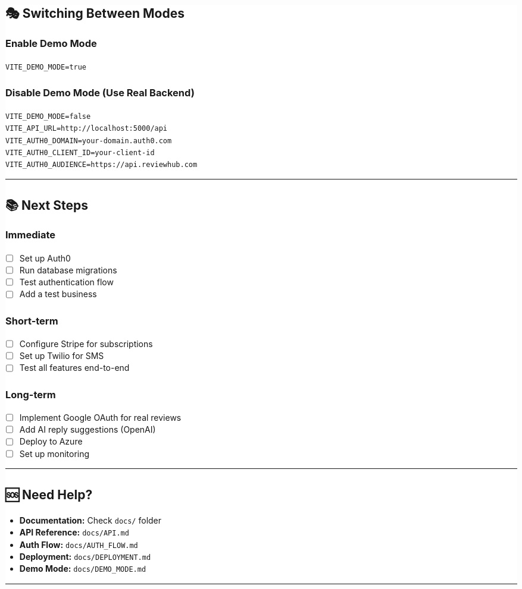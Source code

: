 
## 🎭 Switching Between Modes

### Enable Demo Mode

```env
VITE_DEMO_MODE=true
```

### Disable Demo Mode (Use Real Backend)

```env
VITE_DEMO_MODE=false
VITE_API_URL=http://localhost:5000/api
VITE_AUTH0_DOMAIN=your-domain.auth0.com
VITE_AUTH0_CLIENT_ID=your-client-id
VITE_AUTH0_AUDIENCE=https://api.reviewhub.com
```

---

## 📚 Next Steps

### Immediate
- [ ] Set up Auth0
- [ ] Run database migrations
- [ ] Test authentication flow
- [ ] Add a test business

### Short-term
- [ ] Configure Stripe for subscriptions
- [ ] Set up Twilio for SMS
- [ ] Test all features end-to-end

### Long-term
- [ ] Implement Google OAuth for real reviews
- [ ] Add AI reply suggestions (OpenAI)
- [ ] Deploy to Azure
- [ ] Set up monitoring

---

## 🆘 Need Help?

- **Documentation:** Check `docs/` folder
- **API Reference:** `docs/API.md`
- **Auth Flow:** `docs/AUTH_FLOW.md`
- **Deployment:** `docs/DEPLOYMENT.md`
- **Demo Mode:** `docs/DEMO_MODE.md`

---
